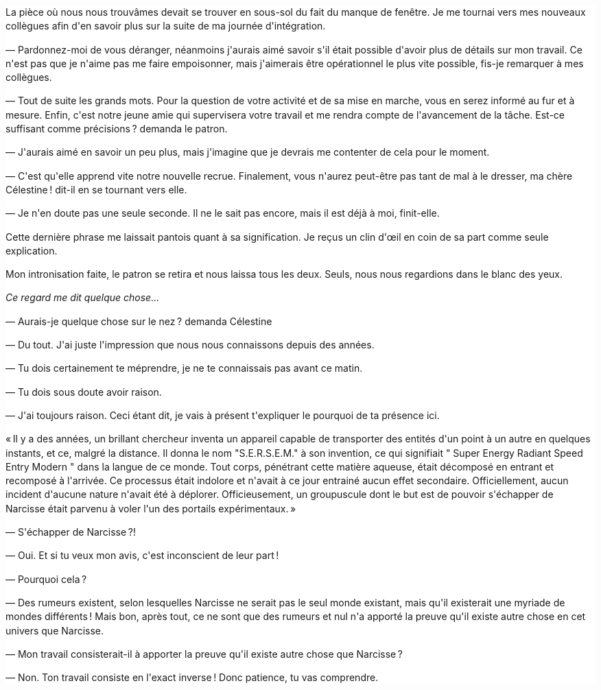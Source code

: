 La pièce où nous nous trouvâmes devait se trouver en sous-sol du fait du manque de fenêtre. Je me tournai vers mes nouveaux collègues afin d'en savoir plus sur la suite de ma journée d'intégration.

— Pardonnez-moi de vous déranger, néanmoins j'aurais aimé savoir s'il était possible d'avoir plus de détails sur mon travail. Ce n'est pas que je n'aime pas me faire empoisonner, mais j'aimerais être opérationnel le plus vite possible, fis-je remarquer à mes collègues.

— Tout de suite les grands mots. Pour la question de votre activité et de sa mise en marche, vous en serez informé au fur et à mesure. Enfin, c'est notre jeune amie qui supervisera votre travail et me rendra compte de l'avancement de la tâche. Est-ce suffisant comme précisions ? demanda le patron.

— J'aurais aimé en savoir un peu plus, mais j'imagine que je devrais me contenter de cela pour le moment.

— C'est qu'elle apprend vite notre nouvelle recrue. Finalement, vous n'aurez peut-être pas tant de mal à le dresser, ma chère Célestine ! dit-il en se tournant vers elle.

— Je n'en doute pas une seule seconde. Il ne le sait pas encore, mais il est déjà à moi, finit-elle.

Cette dernière phrase me laissait pantois quant à sa signification. Je reçus un clin d'œil en coin de sa part comme seule explication.

Mon intronisation faite, le patron se retira et nous laissa tous les deux. Seuls, nous nous regardions dans le blanc des yeux.

_Ce regard me dit quelque chose..._

— Aurais-je quelque chose sur le nez ? demanda Célestine

— Du tout. J'ai juste l'impression que nous nous connaissons depuis des années.

— Tu dois certainement te méprendre, je ne te connaissais pas avant ce matin.

— Tu dois sous doute avoir raison.

— J'ai toujours raison. Ceci étant dit, je vais à présent t'expliquer le pourquoi de ta présence ici.

« Il y a des années, un brillant chercheur inventa un appareil capable de transporter des entités d'un point à un autre en quelques instants, et ce, malgré la distance. Il donna le nom "S.E.R.S.E.M." à son invention, ce qui signifiait " Super Energy Radiant Speed Entry Modern " dans la langue de ce monde. Tout corps, pénétrant cette matière aqueuse, était décomposé en entrant et recomposé à l'arrivée. Ce processus était indolore et n'avait à ce jour entrainé aucun effet secondaire. Officiellement, aucun incident d'aucune nature n'avait été à déplorer. Officieusement, un groupuscule dont le but est de pouvoir s'échapper de Narcisse était parvenu à voler l'un des portails expérimentaux. »

— S'échapper de Narcisse ?!

— Oui. Et si tu veux mon avis, c'est inconscient de leur part !

— Pourquoi cela ?

— Des rumeurs existent, selon lesquelles Narcisse ne serait pas le seul monde existant, mais qu'il existerait une myriade de mondes différents ! Mais bon, après tout, ce ne sont que des rumeurs et nul n'a apporté la preuve qu'il existe autre chose en cet univers que Narcisse.

— Mon travail consisterait-il à apporter la preuve qu'il existe autre chose que Narcisse ?

— Non. Ton travail consiste en l'exact inverse ! Donc patience, tu vas comprendre.
